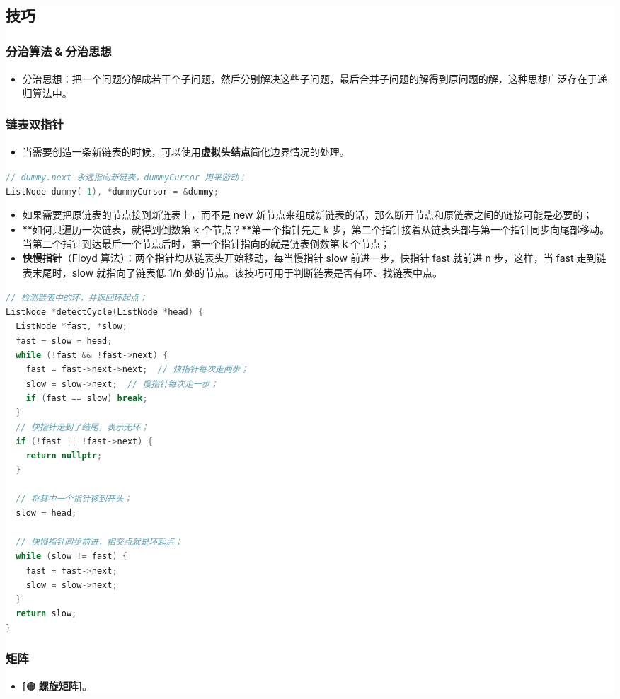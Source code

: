 
## 技巧

### 分治算法 & 分治思想

* 分治思想：把一个问题分解成若干个子问题，然后分别解决这些子问题，最后合并子问题的解得到原问题的解，这种思想广泛存在于递归算法中。

### 链表双指针

* 当需要创造一条新链表的时候，可以使用**虚拟头结点**简化边界情况的处理。

```cpp
// dummy.next 永远指向新链表，dummyCursor 用来游动；
ListNode dummy(-1), *dummyCursor = &dummy;
```

* 如果需要把原链表的节点接到新链表上，而不是 new 新节点来组成新链表的话，那么断开节点和原链表之间的链接可能是必要的；
* **如何只遍历一次链表，就得到倒数第 k 个节点？**第一个指针先走 k 步，第二个指针接着从链表头部与第一个指针同步向尾部移动。当第二个指针到达最后一个节点后时，第一个指针指向的就是链表倒数第 k 个节点；
* **快慢指针**（Floyd 算法）：两个指针均从链表头开始移动，每当慢指针 slow 前进一步，快指针 fast 就前进 n 步，这样，当 fast 走到链表末尾时，slow 就指向了链表低 1/n 处的节点。该技巧可用于判断链表是否有环、找链表中点。

```cpp
// 检测链表中的环，并返回环起点；
ListNode *detectCycle(ListNode *head) {
  ListNode *fast, *slow;
  fast = slow = head;
  while (!fast && !fast->next) {
    fast = fast->next->next;  // 快指针每次走两步；
    slow = slow->next;  // 慢指针每次走一步；
    if (fast == slow) break;
  }
  // 快指针走到了结尾，表示无环；
  if (!fast || !fast->next) {
    return nullptr;
  }

  // 将其中一个指针移到开头；
  slow = head;

  // 快慢指针同步前进，相交点就是环起点；
  while (slow != fast) {
    fast = fast->next;
    slow = slow->next;
  }
  return slow;
}
```

### 矩阵

* [🟠 <b>[螺旋矩阵](https://leetcode.cn/problems/spiral-matrix/description/?envType=study-plan-v2&envId=top-100-liked)</b>]。
